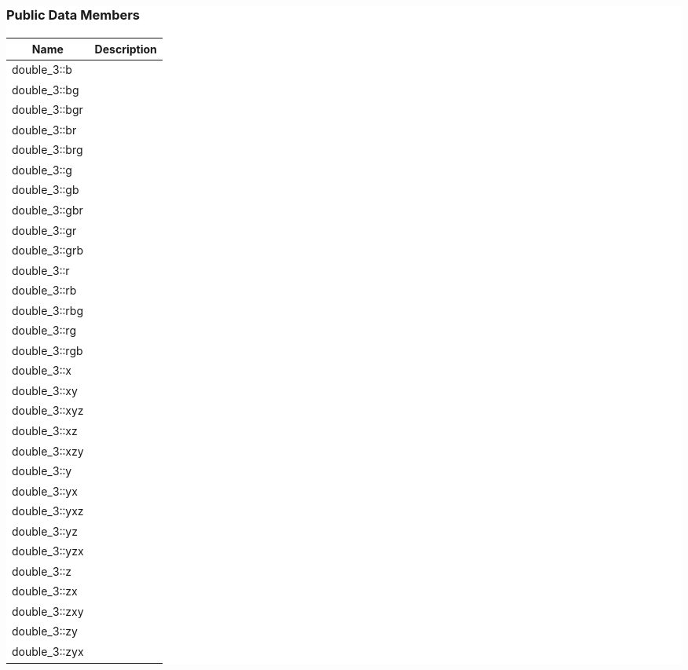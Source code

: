 ### Public Data Members

|Name|Description|
|----------|-----------------|
|double_3::b||
|double_3::bg||
|double_3::bgr||
|double_3::br||
|double_3::brg||
|double_3::g||
|double_3::gb||
|double_3::gbr||
|double_3::gr||
|double_3::grb||
|double_3::r||
|double_3::rb||
|double_3::rbg||
|double_3::rg||
|double_3::rgb||
|double_3::x||
|double_3::xy||
|double_3::xyz||
|double_3::xz||
|double_3::xzy||
|double_3::y||
|double_3::yx||
|double_3::yxz||
|double_3::yz||
|double_3::yzx||
|double_3::z||
|double_3::zx||
|double_3::zxy||
|double_3::zy||
|double_3::zyx||
